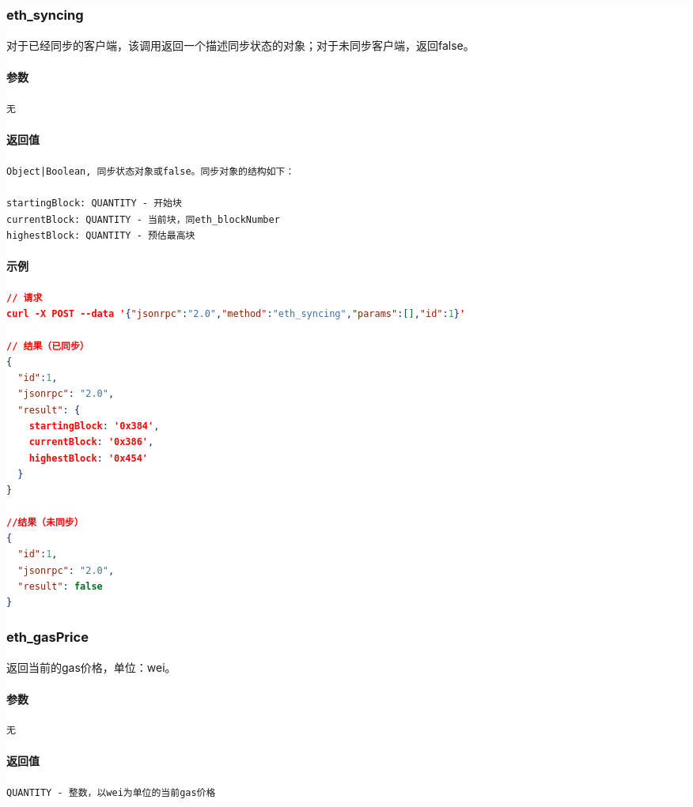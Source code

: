 ### <span id="eth_syncing">eth_syncing</span>

对于已经同步的客户端，该调用返回一个描述同步状态的对象；对于未同步客户端，返回false。

#### 参数
```
无
```

#### 返回值
```
Object|Boolean, 同步状态对象或false。同步对象的结构如下：

startingBlock: QUANTITY - 开始块
currentBlock: QUANTITY - 当前块，同eth_blockNumber
highestBlock: QUANTITY - 预估最高块
```
#### 示例

```json
// 请求
curl -X POST --data '{"jsonrpc":"2.0","method":"eth_syncing","params":[],"id":1}'

// 结果（已同步）
{
  "id":1,
  "jsonrpc": "2.0",
  "result": {
    startingBlock: '0x384',
    currentBlock: '0x386',
    highestBlock: '0x454'
  }
}

//结果（未同步）
{
  "id":1,
  "jsonrpc": "2.0",
  "result": false
}

```

### <span id="eth_gasPrice">eth_gasPrice</span>

返回当前的gas价格，单位：wei。

#### 参数
```
无
```

#### 返回值
```
QUANTITY - 整数，以wei为单位的当前gas价格
```
